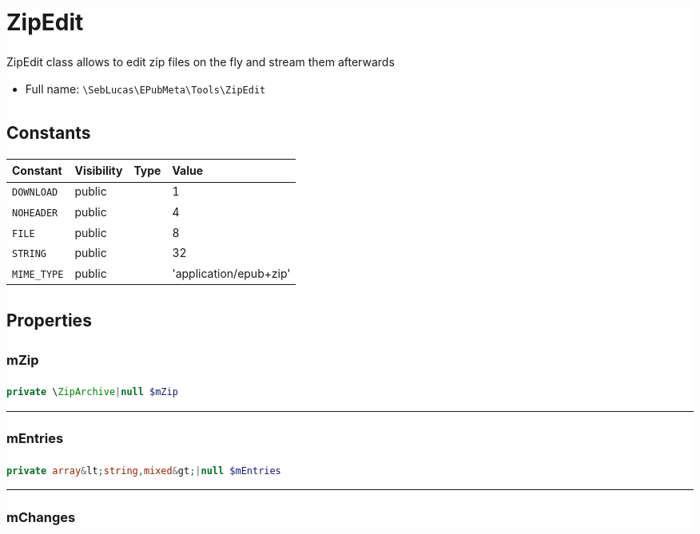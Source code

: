 
# ZipEdit

ZipEdit class allows to edit zip files on the fly and stream them afterwards



* Full name: `\SebLucas\EPubMeta\Tools\ZipEdit`


## Constants

| Constant | Visibility | Type | Value |
|:---------|:-----------|:-----|:------|
|`DOWNLOAD`|public| |1|
|`NOHEADER`|public| |4|
|`FILE`|public| |8|
|`STRING`|public| |32|
|`MIME_TYPE`|public| |&#039;application/epub+zip&#039;|

## Properties


### mZip



```php
private \ZipArchive|null $mZip
```






***

### mEntries



```php
private array&lt;string,mixed&gt;|null $mEntries
```






***

### mChanges


